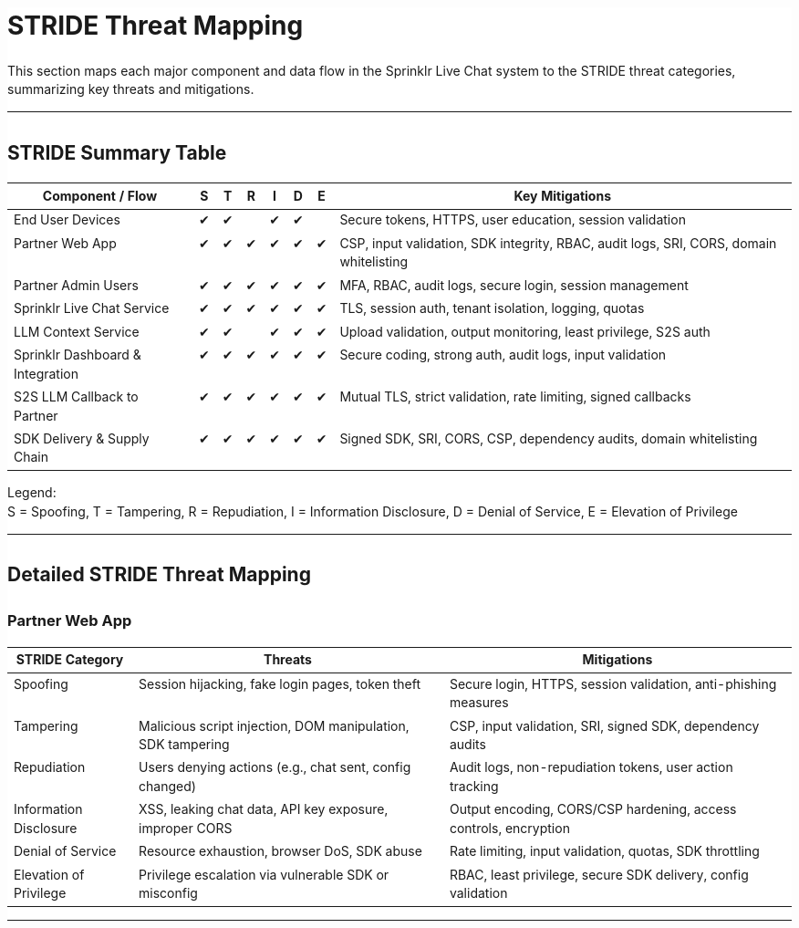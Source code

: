 # STRIDE Threat Mapping

This section maps each major component and data flow in the Sprinklr Live Chat system to the STRIDE threat categories, summarizing key threats and mitigations.

---

## STRIDE Summary Table

| Component / Flow                | S | T | R | I | D | E | Key Mitigations |
|---------------------------------|---|---|---|---|---|---|-----------------|
| End User Devices                | ✔ | ✔ |   | ✔ | ✔ |   | Secure tokens, HTTPS, user education, session validation |
| Partner Web App                  | ✔ | ✔ | ✔ | ✔ | ✔ | ✔ | CSP, input validation, SDK integrity, RBAC, audit logs, SRI, CORS, domain whitelisting |
| Partner Admin Users              | ✔ | ✔ | ✔ | ✔ | ✔ | ✔ | MFA, RBAC, audit logs, secure login, session management |
| Sprinklr Live Chat Service      | ✔ | ✔ | ✔ | ✔ | ✔ | ✔ | TLS, session auth, tenant isolation, logging, quotas |
| LLM Context Service             | ✔ | ✔ |   | ✔ | ✔ | ✔ | Upload validation, output monitoring, least privilege, S2S auth |
| Sprinklr Dashboard & Integration| ✔ | ✔ | ✔ | ✔ | ✔ | ✔ | Secure coding, strong auth, audit logs, input validation |
| S2S LLM Callback to Partner      | ✔ | ✔ | ✔ | ✔ | ✔ | ✔ | Mutual TLS, strict validation, rate limiting, signed callbacks |
| SDK Delivery & Supply Chain     | ✔ | ✔ | ✔ | ✔ | ✔ | ✔ | Signed SDK, SRI, CORS, CSP, dependency audits, domain whitelisting |

Legend:  
S = Spoofing, T = Tampering, R = Repudiation, I = Information Disclosure, D = Denial of Service, E = Elevation of Privilege

---

## Detailed STRIDE Threat Mapping

### Partner Web App

| STRIDE Category         | Threats                                                                 | Mitigations                                                      |
|------------------------|-------------------------------------------------------------------------|------------------------------------------------------------------|
| Spoofing               | Session hijacking, fake login pages, token theft                        | Secure login, HTTPS, session validation, anti-phishing measures  |
| Tampering              | Malicious script injection, DOM manipulation, SDK tampering             | CSP, input validation, SRI, signed SDK, dependency audits        |
| Repudiation            | Users denying actions (e.g., chat sent, config changed)                 | Audit logs, non-repudiation tokens, user action tracking         |
| Information Disclosure | XSS, leaking chat data, API key exposure, improper CORS                 | Output encoding, CORS/CSP hardening, access controls, encryption |
| Denial of Service      | Resource exhaustion, browser DoS, SDK abuse                             | Rate limiting, input validation, quotas, SDK throttling          |
| Elevation of Privilege | Privilege escalation via vulnerable SDK or misconfig                    | RBAC, least privilege, secure SDK delivery, config validation    |

---
